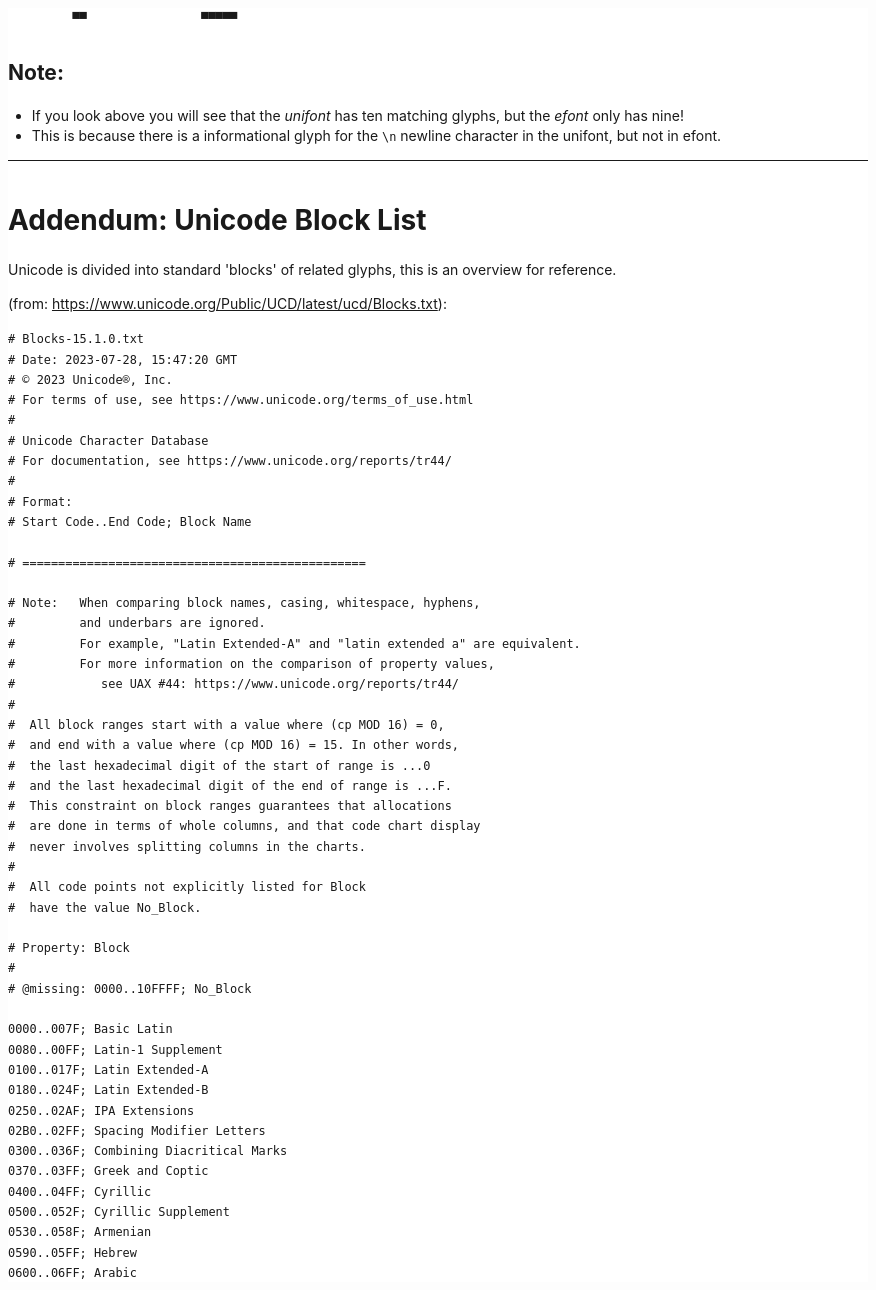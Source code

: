 ```console
         ▀▀                ▀▀▀▀▀                                                
```
## Note:
* If you look above you will see that the *unifont* has ten matching glyphs, but the *efont* only has nine!
* This is because there is a informational glyph for the `\n` newline character in the unifont, but not in efont.

-------------------------------------------

# Addendum: Unicode Block List
Unicode is divided into standard 'blocks' of related glyphs, this is an overview for reference.

(from: https://www.unicode.org/Public/UCD/latest/ucd/Blocks.txt):
```
# Blocks-15.1.0.txt
# Date: 2023-07-28, 15:47:20 GMT
# © 2023 Unicode®, Inc.
# For terms of use, see https://www.unicode.org/terms_of_use.html
#
# Unicode Character Database
# For documentation, see https://www.unicode.org/reports/tr44/
#
# Format:
# Start Code..End Code; Block Name

# ================================================

# Note:   When comparing block names, casing, whitespace, hyphens,
#         and underbars are ignored.
#         For example, "Latin Extended-A" and "latin extended a" are equivalent.
#         For more information on the comparison of property values,
#            see UAX #44: https://www.unicode.org/reports/tr44/
#
#  All block ranges start with a value where (cp MOD 16) = 0,
#  and end with a value where (cp MOD 16) = 15. In other words,
#  the last hexadecimal digit of the start of range is ...0
#  and the last hexadecimal digit of the end of range is ...F.
#  This constraint on block ranges guarantees that allocations
#  are done in terms of whole columns, and that code chart display
#  never involves splitting columns in the charts.
#
#  All code points not explicitly listed for Block
#  have the value No_Block.

# Property:	Block
#
# @missing: 0000..10FFFF; No_Block

0000..007F; Basic Latin
0080..00FF; Latin-1 Supplement
0100..017F; Latin Extended-A
0180..024F; Latin Extended-B
0250..02AF; IPA Extensions
02B0..02FF; Spacing Modifier Letters
0300..036F; Combining Diacritical Marks
0370..03FF; Greek and Coptic
0400..04FF; Cyrillic
0500..052F; Cyrillic Supplement
0530..058F; Armenian
0590..05FF; Hebrew
0600..06FF; Arabic
```